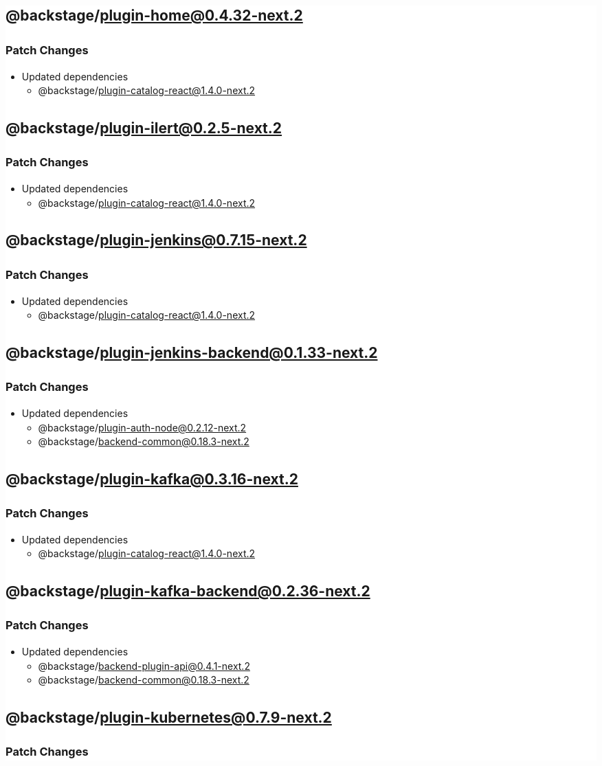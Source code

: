 ## @backstage/plugin-home@0.4.32-next.2

### Patch Changes

- Updated dependencies
  - @backstage/plugin-catalog-react@1.4.0-next.2

## @backstage/plugin-ilert@0.2.5-next.2

### Patch Changes

- Updated dependencies
  - @backstage/plugin-catalog-react@1.4.0-next.2

## @backstage/plugin-jenkins@0.7.15-next.2

### Patch Changes

- Updated dependencies
  - @backstage/plugin-catalog-react@1.4.0-next.2

## @backstage/plugin-jenkins-backend@0.1.33-next.2

### Patch Changes

- Updated dependencies
  - @backstage/plugin-auth-node@0.2.12-next.2
  - @backstage/backend-common@0.18.3-next.2

## @backstage/plugin-kafka@0.3.16-next.2

### Patch Changes

- Updated dependencies
  - @backstage/plugin-catalog-react@1.4.0-next.2

## @backstage/plugin-kafka-backend@0.2.36-next.2

### Patch Changes

- Updated dependencies
  - @backstage/backend-plugin-api@0.4.1-next.2
  - @backstage/backend-common@0.18.3-next.2

## @backstage/plugin-kubernetes@0.7.9-next.2

### Patch Changes
